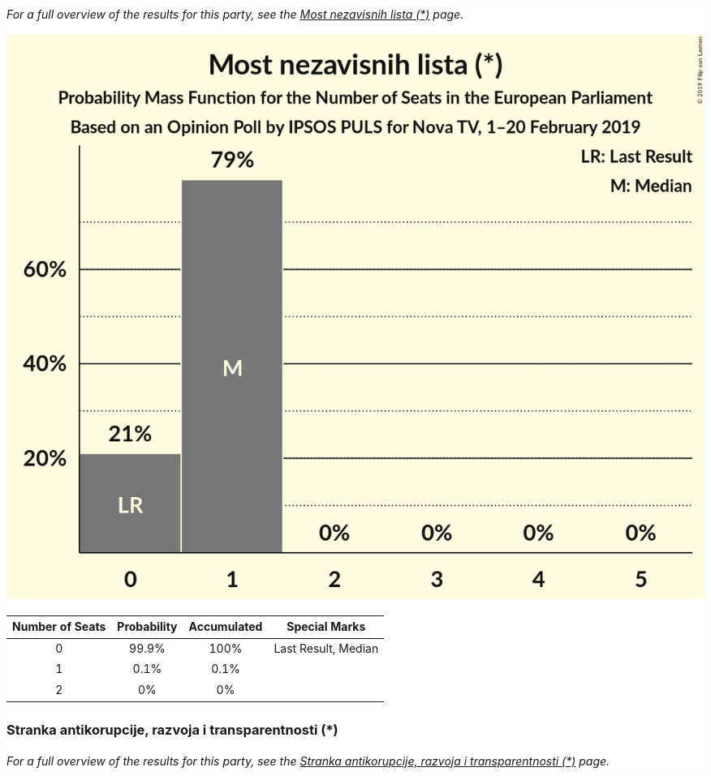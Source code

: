 *For a full overview of the results for this party, see the [Most nezavisnih lista (*)](party-mostnezavisnihlista.html) page.*

![Graph with seats probability mass function not yet produced](2019-02-20-IPSOSPULS-seats-pmf-mostnezavisnihlista.png "Seats Probability Mass Function")

| Number of Seats | Probability | Accumulated | Special Marks |
|:---------------:|:-----------:|:-----------:|:-------------:|
| 0 | 99.9% | 100% | Last Result, Median |
| 1 | 0.1% | 0.1% |  |
| 2 | 0% | 0% |  |

### Stranka antikorupcije, razvoja i transparentnosti (*)

*For a full overview of the results for this party, see the [Stranka antikorupcije, razvoja i transparentnosti (*)](party-strankaantikorupcijerazvojaitransparentnosti.html) page.*
